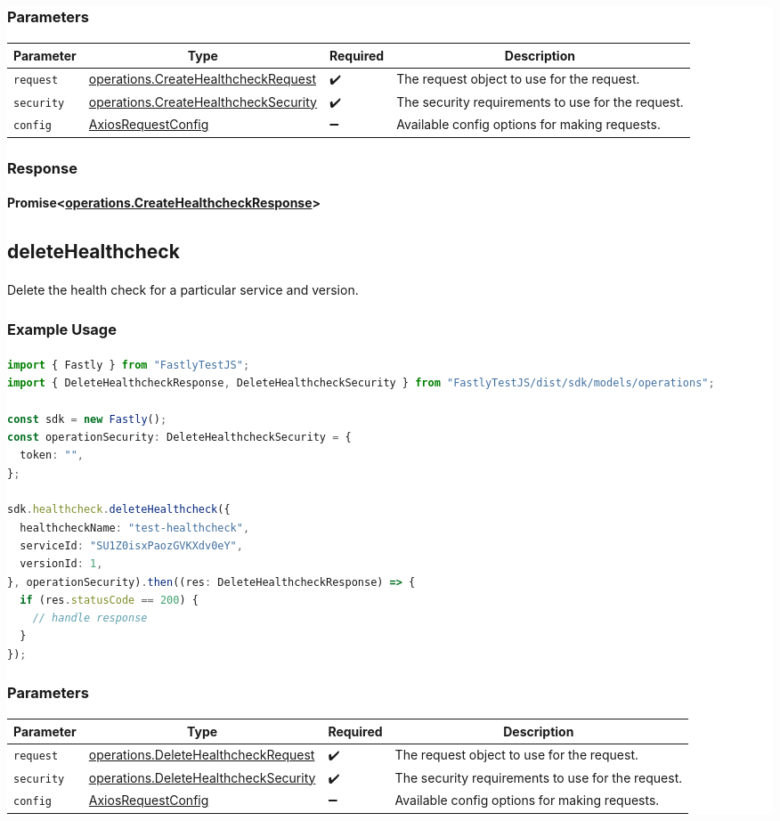 ### Parameters

| Parameter                                                                                    | Type                                                                                         | Required                                                                                     | Description                                                                                  |
| -------------------------------------------------------------------------------------------- | -------------------------------------------------------------------------------------------- | -------------------------------------------------------------------------------------------- | -------------------------------------------------------------------------------------------- |
| `request`                                                                                    | [operations.CreateHealthcheckRequest](../../models/operations/createhealthcheckrequest.md)   | :heavy_check_mark:                                                                           | The request object to use for the request.                                                   |
| `security`                                                                                   | [operations.CreateHealthcheckSecurity](../../models/operations/createhealthchecksecurity.md) | :heavy_check_mark:                                                                           | The security requirements to use for the request.                                            |
| `config`                                                                                     | [AxiosRequestConfig](https://axios-http.com/docs/req_config)                                 | :heavy_minus_sign:                                                                           | Available config options for making requests.                                                |


### Response

**Promise<[operations.CreateHealthcheckResponse](../../models/operations/createhealthcheckresponse.md)>**


## deleteHealthcheck

Delete the health check for a particular service and version.

### Example Usage

```typescript
import { Fastly } from "FastlyTestJS";
import { DeleteHealthcheckResponse, DeleteHealthcheckSecurity } from "FastlyTestJS/dist/sdk/models/operations";

const sdk = new Fastly();
const operationSecurity: DeleteHealthcheckSecurity = {
  token: "",
};

sdk.healthcheck.deleteHealthcheck({
  healthcheckName: "test-healthcheck",
  serviceId: "SU1Z0isxPaozGVKXdv0eY",
  versionId: 1,
}, operationSecurity).then((res: DeleteHealthcheckResponse) => {
  if (res.statusCode == 200) {
    // handle response
  }
});
```

### Parameters

| Parameter                                                                                    | Type                                                                                         | Required                                                                                     | Description                                                                                  |
| -------------------------------------------------------------------------------------------- | -------------------------------------------------------------------------------------------- | -------------------------------------------------------------------------------------------- | -------------------------------------------------------------------------------------------- |
| `request`                                                                                    | [operations.DeleteHealthcheckRequest](../../models/operations/deletehealthcheckrequest.md)   | :heavy_check_mark:                                                                           | The request object to use for the request.                                                   |
| `security`                                                                                   | [operations.DeleteHealthcheckSecurity](../../models/operations/deletehealthchecksecurity.md) | :heavy_check_mark:                                                                           | The security requirements to use for the request.                                            |
| `config`                                                                                     | [AxiosRequestConfig](https://axios-http.com/docs/req_config)                                 | :heavy_minus_sign:                                                                           | Available config options for making requests.                                                |
